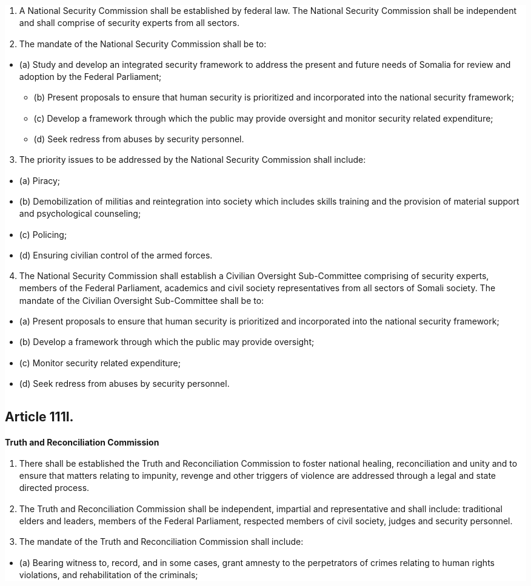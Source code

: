 1.  A National Security Commission shall be established by federal law. The National Security
Commission shall be independent and shall comprise of security experts from all sectors.

2.  The mandate of the National Security Commission shall be to:

- (a) Study and develop an integrated security framework to address the present and future needs
of Somalia for review and adoption by the Federal Parliament;

  - (b) Present proposals to ensure that human security is prioritized and incorporated into the
national security framework;

  - (c) Develop a framework through which the public may provide oversight and monitor security
related expenditure;

  - (d) Seek redress from abuses by security personnel.

3.  The priority issues to be addressed by the National Security Commission shall include:

  - (a) Piracy;

  - (b) Demobilization of militias and reintegration into society which includes skills training and the
provision of material support and psychological counseling;

  - (c) Policing;
  
  - (d) Ensuring civilian control of the armed forces.

4.  The National Security Commission shall establish a Civilian Oversight Sub-Committee comprising
of security experts, members of the Federal Parliament, academics and civil society representatives
from all sectors of Somali society. The mandate of the Civilian Oversight Sub-Committee shall be
to:

  - (a) Present proposals to ensure that human security is prioritized and incorporated into the
national security framework;

  - (b) Develop a framework through which the public may provide oversight;

  - (c) Monitor security related expenditure;

  - (d) Seek redress from abuses by security personnel.

## Article 111I. 
**Truth and Reconciliation Commission**

1.  There shall be established the Truth and Reconciliation Commission to foster national healing,
reconciliation and unity and to ensure that matters relating to impunity, revenge and other triggers
of violence are addressed through a legal and state directed process.

2.  The Truth and Reconciliation Commission shall be independent, impartial and representative and
shall include: traditional elders and leaders, members of the Federal Parliament, respected members
of civil society, judges and security personnel.

3.  The mandate of the Truth and Reconciliation Commission shall include:

  - (a) Bearing witness to, record, and in some cases, grant amnesty to the perpetrators of crimes
relating to human rights violations, and rehabilitation of the criminals;
